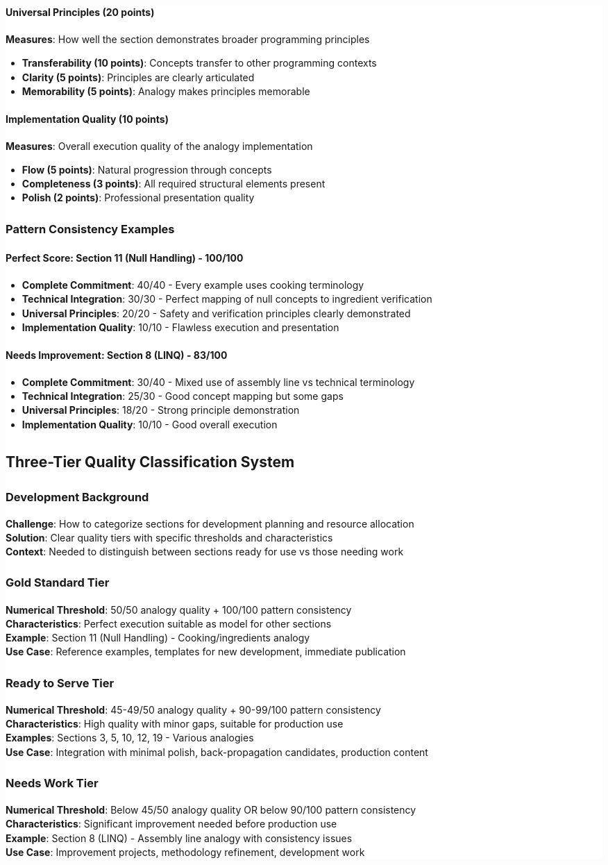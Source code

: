 #### Universal Principles (20 points)
**Measures**: How well the section demonstrates broader programming principles
- **Transferability (10 points)**: Concepts transfer to other programming contexts
- **Clarity (5 points)**: Principles are clearly articulated
- **Memorability (5 points)**: Analogy makes principles memorable

#### Implementation Quality (10 points)
**Measures**: Overall execution quality of the analogy implementation
- **Flow (5 points)**: Natural progression through concepts
- **Completeness (3 points)**: All required structural elements present
- **Polish (2 points)**: Professional presentation quality

### Pattern Consistency Examples

#### Perfect Score: Section 11 (Null Handling) - 100/100
- **Complete Commitment**: 40/40 - Every example uses cooking terminology
- **Technical Integration**: 30/30 - Perfect mapping of null concepts to ingredient verification
- **Universal Principles**: 20/20 - Safety and verification principles clearly demonstrated
- **Implementation Quality**: 10/10 - Flawless execution and presentation

#### Needs Improvement: Section 8 (LINQ) - 83/100
- **Complete Commitment**: 30/40 - Mixed use of assembly line vs technical terminology
- **Technical Integration**: 25/30 - Good concept mapping but some gaps
- **Universal Principles**: 18/20 - Strong principle demonstration
- **Implementation Quality**: 10/10 - Good overall execution

## Three-Tier Quality Classification System

### Development Background
**Challenge**: How to categorize sections for development planning and resource allocation  
**Solution**: Clear quality tiers with specific thresholds and characteristics  
**Context**: Needed to distinguish between sections ready for use vs those needing work

### Gold Standard Tier
**Numerical Threshold**: 50/50 analogy quality + 100/100 pattern consistency  
**Characteristics**: Perfect execution suitable as model for other sections  
**Example**: Section 11 (Null Handling) - Cooking/ingredients analogy  
**Use Case**: Reference examples, templates for new development, immediate publication

### Ready to Serve Tier
**Numerical Threshold**: 45-49/50 analogy quality + 90-99/100 pattern consistency  
**Characteristics**: High quality with minor gaps, suitable for production use  
**Examples**: Sections 3, 5, 10, 12, 19 - Various analogies  
**Use Case**: Integration with minimal polish, back-propagation candidates, production content

### Needs Work Tier
**Numerical Threshold**: Below 45/50 analogy quality OR below 90/100 pattern consistency  
**Characteristics**: Significant improvement needed before production use  
**Example**: Section 8 (LINQ) - Assembly line analogy with consistency issues  
**Use Case**: Improvement projects, methodology refinement, development work
